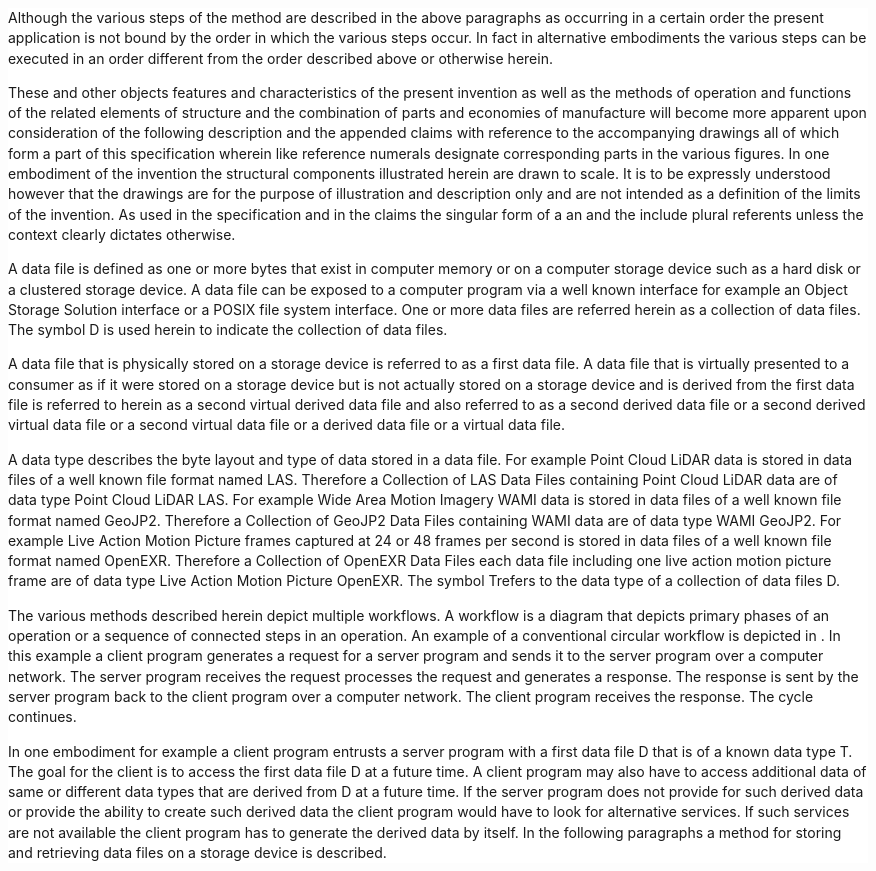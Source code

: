 
Although the various steps of the method are described in the above paragraphs as occurring in a certain order the present application is not bound by the order in which the various steps occur. In fact in alternative embodiments the various steps can be executed in an order different from the order described above or otherwise herein.

These and other objects features and characteristics of the present invention as well as the methods of operation and functions of the related elements of structure and the combination of parts and economies of manufacture will become more apparent upon consideration of the following description and the appended claims with reference to the accompanying drawings all of which form a part of this specification wherein like reference numerals designate corresponding parts in the various figures. In one embodiment of the invention the structural components illustrated herein are drawn to scale. It is to be expressly understood however that the drawings are for the purpose of illustration and description only and are not intended as a definition of the limits of the invention. As used in the specification and in the claims the singular form of a an and the include plural referents unless the context clearly dictates otherwise.

A data file is defined as one or more bytes that exist in computer memory or on a computer storage device such as a hard disk or a clustered storage device. A data file can be exposed to a computer program via a well known interface for example an Object Storage Solution interface or a POSIX file system interface. One or more data files are referred herein as a collection of data files. The symbol D is used herein to indicate the collection of data files.

A data file that is physically stored on a storage device is referred to as a first data file. A data file that is virtually presented to a consumer as if it were stored on a storage device but is not actually stored on a storage device and is derived from the first data file is referred to herein as a second virtual derived data file and also referred to as a second derived data file or a second derived virtual data file or a second virtual data file or a derived data file or a virtual data file.

A data type describes the byte layout and type of data stored in a data file. For example Point Cloud LiDAR data is stored in data files of a well known file format named LAS. Therefore a Collection of LAS Data Files containing Point Cloud LiDAR data are of data type Point Cloud LiDAR LAS. For example Wide Area Motion Imagery WAMI data is stored in data files of a well known file format named GeoJP2. Therefore a Collection of GeoJP2 Data Files containing WAMI data are of data type WAMI GeoJP2. For example Live Action Motion Picture frames captured at 24 or 48 frames per second is stored in data files of a well known file format named OpenEXR. Therefore a Collection of OpenEXR Data Files each data file including one live action motion picture frame are of data type Live Action Motion Picture OpenEXR. The symbol Trefers to the data type of a collection of data files D.

The various methods described herein depict multiple workflows. A workflow is a diagram that depicts primary phases of an operation or a sequence of connected steps in an operation. An example of a conventional circular workflow is depicted in . In this example a client program generates a request for a server program and sends it to the server program over a computer network. The server program receives the request processes the request and generates a response. The response is sent by the server program back to the client program over a computer network. The client program receives the response. The cycle continues.

In one embodiment for example a client program entrusts a server program with a first data file D that is of a known data type T. The goal for the client is to access the first data file D at a future time. A client program may also have to access additional data of same or different data types that are derived from D at a future time. If the server program does not provide for such derived data or provide the ability to create such derived data the client program would have to look for alternative services. If such services are not available the client program has to generate the derived data by itself. In the following paragraphs a method for storing and retrieving data files on a storage device is described.

